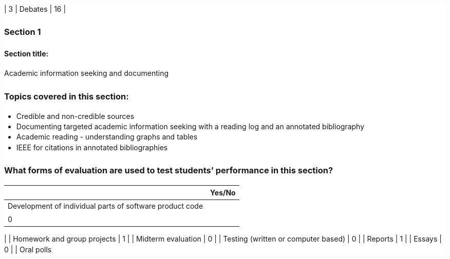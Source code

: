 | 3
 | Debates
 | 16
 |


### Section 1


#### Section title:


Academic information seeking and documenting



### Topics covered in this section:


* Credible and non-credible sources
* Documenting targeted academic information seeking with a reading log and an annotated bibliography
* Academic reading - understanding graphs and tables
* IEEE for citations in annotated bibliographies


### What forms of evaluation are used to test students’ performance in this section?




|  | **Yes/No** |
| --- | --- |
| Development of individual parts of software product code
 | 0
 |
| Homework and group projects
 | 1
 |
| Midterm evaluation
 | 0
 |
| Testing (written or computer based)
 | 0
 |
| Reports
 | 1
 |
| Essays
 | 0
 |
| Oral polls